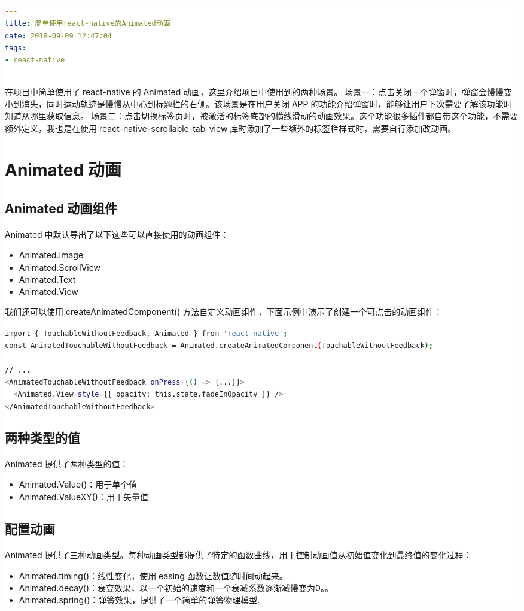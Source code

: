 ```yaml
---
title: 简单使用react-native的Animated动画
date: 2018-09-09 12:47:04
tags:
- react-native
---
```


在项目中简单使用了 react-native 的 Animated 动画，这里介绍项目中使用到的两种场景。
场景一：点击关闭一个弹窗时，弹窗会慢慢变小到消失，同时运动轨迹是慢慢从中心到标题栏的右侧。该场景是在用户关闭 APP 的功能介绍弹窗时，能够让用户下次需要了解该功能时知道从哪里获取信息。
场景二：点击切换标签页时，被激活的标签底部的横线滑动的动画效果。这个功能很多插件都自带这个功能，不需要额外定义，我也是在使用 react-native-scrollable-tab-view 库时添加了一些额外的标签栏样式时，需要自行添加改动画。


# Animated 动画

## Animated 动画组件

Animated 中默认导出了以下这些可以直接使用的动画组件：

- Animated.Image
- Animated.ScrollView
- Animated.Text
- Animated.View

我们还可以使用 createAnimatedComponent() 方法自定义动画组件，下面示例中演示了创建一个可点击的动画组件：

```bash
import { TouchableWithoutFeedback, Animated } from 'react-native';
const AnimatedTouchableWithoutFeedback = Animated.createAnimatedComponent(TouchableWithoutFeedback);

// ...
<AnimatedTouchableWithoutFeedback onPress={() => {...}}>
  <Animated.View style={{ opacity: this.state.fadeInOpacity }} />
</AnimatedTouchableWithoutFeedback>
```

## 两种类型的值

Animated 提供了两种类型的值：

- Animated.Value()：用于单个值
- Animated.ValueXY()：用于矢量值

## 配置动画

Animated 提供了三种动画类型。每种动画类型都提供了特定的函数曲线，用于控制动画值从初始值变化到最终值的变化过程：

- Animated.timing()：线性变化，使用 easing 函数让数值随时间动起来。
- Animated.decay()：衰变效果，以一个初始的速度和一个衰减系数逐渐减慢变为0。。
- Animated.spring()：弹簧效果，提供了一个简单的弹簧物理模型.
